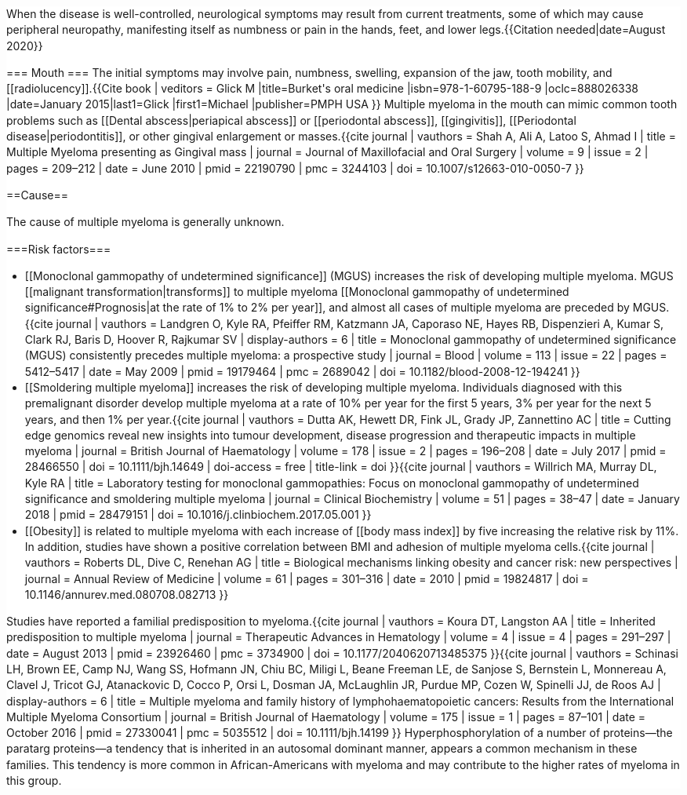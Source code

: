 When the disease is well-controlled, neurological symptoms may result from current treatments, some of which may cause peripheral neuropathy, manifesting itself as numbness or pain in the hands, feet, and lower legs.{{Citation needed|date=August 2020}}

=== Mouth ===
The initial symptoms may involve pain, numbness, swelling, expansion of the jaw, tooth mobility, and [[radiolucency]].<ref>{{Cite book | veditors = Glick M |title=Burket's oral medicine |isbn=978-1-60795-188-9 |oclc=888026338 |date=January 2015|last1=Glick |first1=Michael |publisher=PMPH USA }}</ref> Multiple myeloma in the mouth can mimic common tooth problems such as [[Dental abscess|periapical abscess]] or [[periodontal abscess]], [[gingivitis]], [[Periodontal disease|periodontitis]], or other gingival enlargement or masses.<ref>{{cite journal | vauthors = Shah A, Ali A, Latoo S, Ahmad I | title = Multiple Myeloma presenting as Gingival mass | journal = Journal of Maxillofacial and Oral Surgery | volume = 9 | issue = 2 | pages = 209–212 | date = June 2010 | pmid = 22190790 | pmc = 3244103 | doi = 10.1007/s12663-010-0050-7 }}</ref>

==Cause==

The cause of multiple myeloma is generally unknown.<ref name="WCR2014Cp513" />

===Risk factors===
* [[Monoclonal gammopathy of undetermined significance]] (MGUS) increases the risk of developing multiple myeloma. MGUS [[malignant transformation|transforms]] to multiple myeloma [[Monoclonal gammopathy of undetermined significance#Prognosis|at the rate of 1% to 2% per year]], and almost all cases of multiple myeloma are preceded by MGUS.<ref name="pmid19179464">{{cite journal | vauthors = Landgren O, Kyle RA, Pfeiffer RM, Katzmann JA, Caporaso NE, Hayes RB, Dispenzieri A, Kumar S, Clark RJ, Baris D, Hoover R, Rajkumar SV | display-authors = 6 | title = Monoclonal gammopathy of undetermined significance (MGUS) consistently precedes multiple myeloma: a prospective study | journal = Blood | volume = 113 | issue = 22 | pages = 5412–5417 | date = May 2009 | pmid = 19179464 | pmc = 2689042 | doi = 10.1182/blood-2008-12-194241 }}</ref>
* [[Smoldering multiple myeloma]] increases the risk of developing multiple myeloma. Individuals diagnosed with this premalignant disorder develop multiple myeloma at a rate of 10% per year for the first 5 years, 3% per year for the next 5 years, and then 1% per year.<ref name="pmid28466550">{{cite journal | vauthors = Dutta AK, Hewett DR, Fink JL, Grady JP, Zannettino AC | title = Cutting edge genomics reveal new insights into tumour development, disease progression and therapeutic impacts in multiple myeloma | journal = British Journal of Haematology | volume = 178 | issue = 2 | pages = 196–208 | date = July 2017 | pmid = 28466550 | doi = 10.1111/bjh.14649 | doi-access = free | title-link = doi }}</ref><ref name="pmid28479151">{{cite journal | vauthors = Willrich MA, Murray DL, Kyle RA | title = Laboratory testing for monoclonal gammopathies: Focus on monoclonal gammopathy of undetermined significance and smoldering multiple myeloma | journal = Clinical Biochemistry | volume = 51 | pages = 38–47 | date = January 2018 | pmid = 28479151 | doi = 10.1016/j.clinbiochem.2017.05.001 }}</ref>
* [[Obesity]] is related to multiple myeloma with each increase of [[body mass index]] by five increasing the relative risk by 11%. In addition, studies have shown a positive correlation between BMI and adhesion of multiple myeloma cells.<ref>{{cite journal | vauthors = Roberts DL, Dive C, Renehan AG | title = Biological mechanisms linking obesity and cancer risk: new perspectives | journal = Annual Review of Medicine | volume = 61 | pages = 301–316 | date = 2010 | pmid = 19824817 | doi = 10.1146/annurev.med.080708.082713 }}</ref>

Studies have reported a familial predisposition to myeloma.<ref name="Koura2013">{{cite journal | vauthors = Koura DT, Langston AA | title = Inherited predisposition to multiple myeloma | journal = Therapeutic Advances in Hematology | volume = 4 | issue = 4 | pages = 291–297 | date = August 2013 | pmid = 23926460 | pmc = 3734900 | doi = 10.1177/2040620713485375 }}</ref><ref>{{cite journal | vauthors = Schinasi LH, Brown EE, Camp NJ, Wang SS, Hofmann JN, Chiu BC, Miligi L, Beane Freeman LE, de Sanjose S, Bernstein L, Monnereau A, Clavel J, Tricot GJ, Atanackovic D, Cocco P, Orsi L, Dosman JA, McLaughlin JR, Purdue MP, Cozen W, Spinelli JJ, de Roos AJ | display-authors = 6 | title = Multiple myeloma and family history of lymphohaematopoietic cancers: Results from the International Multiple Myeloma Consortium | journal = British Journal of Haematology | volume = 175 | issue = 1 | pages = 87–101 | date = October 2016 | pmid = 27330041 | pmc = 5035512 | doi = 10.1111/bjh.14199 }}</ref> Hyperphosphorylation of a number of proteins—the paratarg proteins—a tendency that is inherited in an autosomal dominant manner, appears a common mechanism in these families. This tendency is more common in African-Americans with myeloma and may contribute to the higher rates of myeloma in this group.<ref name="Koura2013" />
